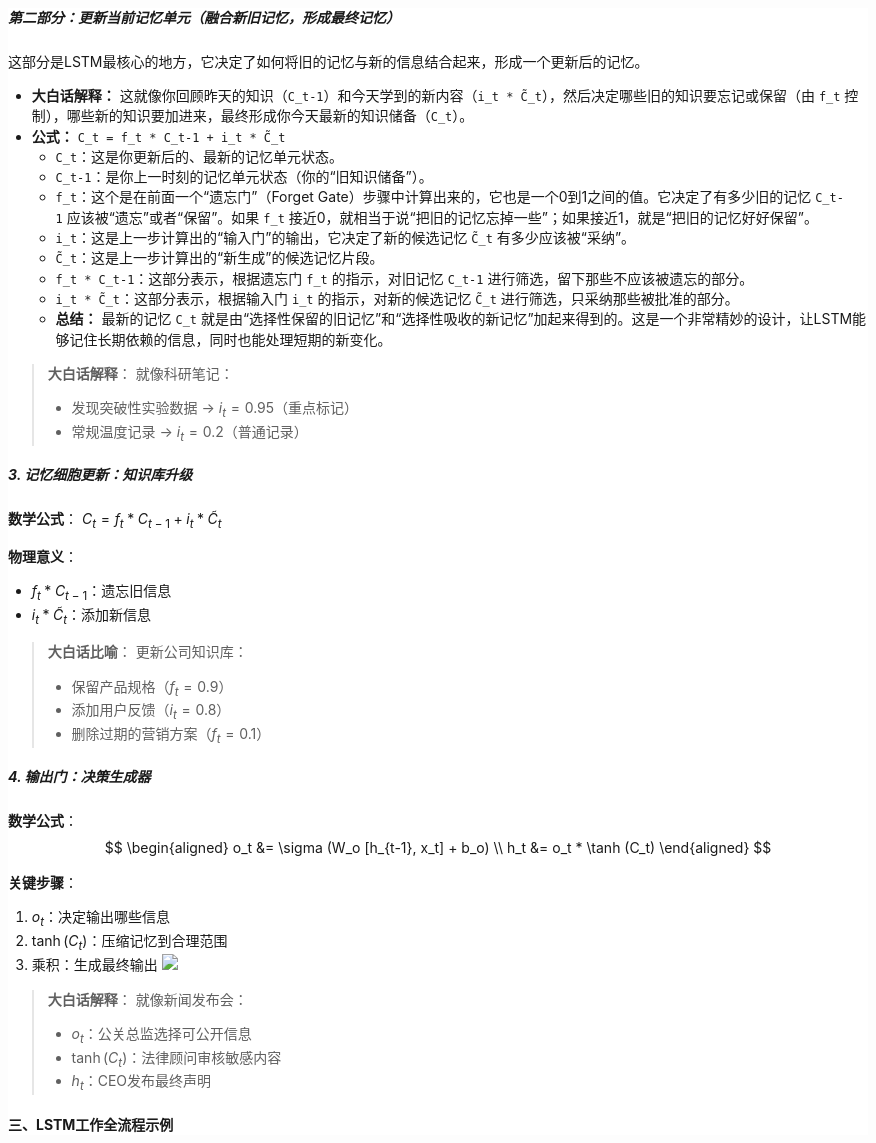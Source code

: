  ##### 第二部分：更新当前记忆单元（融合新旧记忆，形成最终记忆）

这部分是LSTM最核心的地方，它决定了如何将旧的记忆与新的信息结合起来，形成一个更新后的记忆。

- **大白话解释：** 这就像你回顾昨天的知识（`C_t-1`）和今天学到的新内容（`i_t * C̃_t`），然后决定哪些旧的知识要忘记或保留（由 `f_t` 控制），哪些新的知识要加进来，最终形成你今天最新的知识储备（`C_t`）。
- **公式：** `C_t = f_t * C_t-1 + i_t * C̃_t`
    - `C_t`：这是你更新后的、最新的记忆单元状态。
    - `C_t-1`：是你上一时刻的记忆单元状态（你的“旧知识储备”）。
    - `f_t`：这个是在前面一个“遗忘门”（Forget Gate）步骤中计算出来的，它也是一个0到1之间的值。它决定了有多少旧的记忆 `C_t-1` 应该被“遗忘”或者“保留”。如果 `f_t` 接近0，就相当于说“把旧的记忆忘掉一些”；如果接近1，就是“把旧的记忆好好保留”。
    - `i_t`：这是上一步计算出的“输入门”的输出，它决定了新的候选记忆 `C̃_t` 有多少应该被“采纳”。
    - `C̃_t`：这是上一步计算出的“新生成”的候选记忆片段。
    - `f_t * C_t-1`：这部分表示，根据遗忘门 `f_t` 的指示，对旧记忆 `C_t-1` 进行筛选，留下那些不应该被遗忘的部分。
    - `i_t * C̃_t`：这部分表示，根据输入门 `i_t` 的指示，对新的候选记忆 `C̃_t` 进行筛选，只采纳那些被批准的部分。
    - **总结：** 最新的记忆 `C_t` 就是由“选择性保留的旧记忆”和“选择性吸收的新记忆”加起来得到的。这是一个非常精妙的设计，让LSTM能够记住长期依赖的信息，同时也能处理短期的新变化。
> **大白话解释**：
> 就像科研笔记：
> - 发现突破性实验数据 → $i_t=0.95$（重点标记）
> - 常规温度记录 → $i_t=0.2$（普通记录）

##### 3. 记忆细胞更新：知识库升级
**数学公式**：
$C_t = f_t * C_{t-1} + i_t * \tilde{C}_t$

**物理意义**：
- $f_t * C_{t-1}$：遗忘旧信息
- $i_t * \tilde{C}_t$：添加新信息

> **大白话比喻**：
> 更新公司知识库：
> - 保留产品规格（$f_t=0.9$）
> - 添加用户反馈（$i_t=0.8$）
> - 删除过期的营销方案（$f_t=0.1$）

##### 4. 输出门：决策生成器
**数学公式**：
$$ \begin{aligned} o_t &= \sigma (W_o [h_{t-1}, x_t] + b_o) \\ h_t &= o_t * \tanh (C_t) \end{aligned} $$

**关键步骤**：
1. $o_t$：决定输出哪些信息
2. $\tanh(C_t)$：压缩记忆到合理范围
3. 乘积：生成最终输出
![](public/images/长短期记忆网络输出门.png)
> **大白话解释**：
> 就像新闻发布会：
> - $o_t$：公关总监选择可公开信息
> - $\tanh(C_t)$：法律顾问审核敏感内容
> - $h_t$：CEO发布最终声明

#### 三、LSTM工作全流程示例
